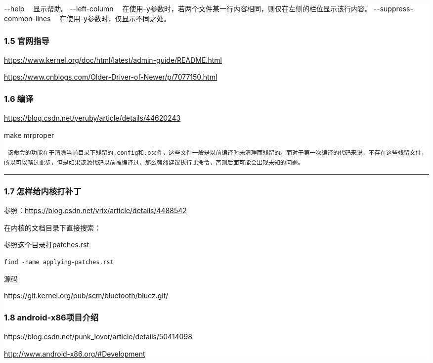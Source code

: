   --help 　显示帮助。
  --left-column 　在使用-y参数时，若两个文件某一行内容相同，则仅在左侧的栏位显示该行内容。
  --suppress-common-lines 　在使用-y参数时，仅显示不同之处。







### 1.5 官网指导

https://www.kernel.org/doc/html/latest/admin-guide/README.html

https://www.cnblogs.com/Older-Driver-of-Newer/p/7077150.html

### 1.6 编译

https://blog.csdn.net/yeruby/article/details/44620243

make mrproper

     该命令的功能在于清除当前目录下残留的.config和.o文件，这些文件一般是以前编译时未清理而残留的。而对于第一次编译的代码来说，不存在这些残留文件，所以可以略过此步，但是如果该源代码以前被编译过，那么强烈建议执行此命令，否则后面可能会出现未知的问题。 
---------------------
### 1.7 怎样给内核打补丁

参照：https://blog.csdn.net/vrix/article/details/4488542



在内核的文档目录下直接搜索：

参照这个目录打patches.rst

```shell
find -name applying-patches.rst
```

源码

https://git.kernel.org/pub/scm/bluetooth/bluez.git/

### 1.8 android-x86项目介绍

https://blog.csdn.net/punk_lover/article/details/50414098

http://www.android-x86.org/#Development